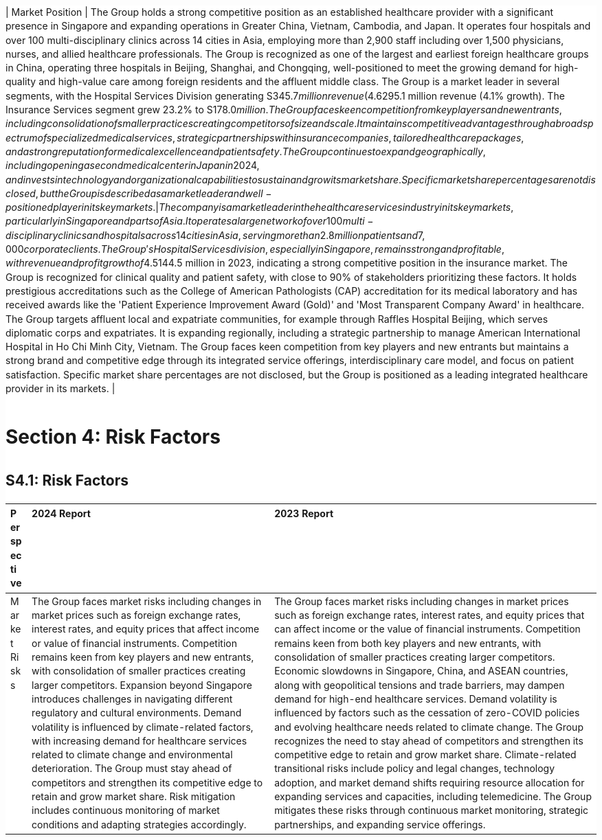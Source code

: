 | Market Position | The Group holds a strong competitive position as an established healthcare provider with a significant presence in Singapore and expanding operations in Greater China, Vietnam, Cambodia, and Japan. It operates four hospitals and over 100 multi-disciplinary clinics across 14 cities in Asia, employing more than 2,900 staff including over 1,500 physicians, nurses, and allied healthcare professionals. The Group is recognized as one of the largest and earliest foreign healthcare groups in China, operating three hospitals in Beijing, Shanghai, and Chongqing, well-positioned to meet the growing demand for high-quality and high-value care among foreign residents and the affluent middle class. The Group is a market leader in several segments, with the Hospital Services Division generating S$345.7 million revenue (4.6% growth year-on-year) and Healthcare Services Division generating S$295.1 million revenue (4.1% growth). The Insurance Services segment grew 23.2% to S$178.0 million. The Group faces keen competition from key players and new entrants, including consolidation of smaller practices creating competitors of size and scale. It maintains competitive advantages through a broad spectrum of specialized medical services, strategic partnerships with insurance companies, tailored healthcare packages, and a strong reputation for medical excellence and patient safety. The Group continues to expand geographically, including opening a second medical center in Japan in 2024, and invests in technology and organizational capabilities to sustain and grow its market share. Specific market share percentages are not disclosed, but the Group is described as a market leader and well-positioned player in its key markets. | The company is a market leader in the healthcare services industry in its key markets, particularly in Singapore and parts of Asia. It operates a large network of over 100 multi-disciplinary clinics and hospitals across 14 cities in Asia, serving more than 2.8 million patients and 7,000 corporate clients. The Group's Hospital Services division, especially in Singapore, remains strong and profitable, with revenue and profit growth of 4.5% and 52.2% respectively in 2023. The health insurance arm, Raffles Health Insurance, grew revenue by 25.6% to S$144.5 million in 2023, indicating a strong competitive position in the insurance market. The Group is recognized for clinical quality and patient safety, with close to 90% of stakeholders prioritizing these factors. It holds prestigious accreditations such as the College of American Pathologists (CAP) accreditation for its medical laboratory and has received awards like the 'Patient Experience Improvement Award (Gold)' and 'Most Transparent Company Award' in healthcare. The Group targets affluent local and expatriate communities, for example through Raffles Hospital Beijing, which serves diplomatic corps and expatriates. It is expanding regionally, including a strategic partnership to manage American International Hospital in Ho Chi Minh City, Vietnam. The Group faces keen competition from key players and new entrants but maintains a strong brand and competitive edge through its integrated service offerings, interdisciplinary care model, and focus on patient satisfaction. Specific market share percentages are not disclosed, but the Group is positioned as a leading integrated healthcare provider in its markets. |


# Section 4: Risk Factors

## S4.1: Risk Factors

| Perspective | 2024 Report | 2023 Report |
| :---- | :---- | :---- |
| Market Risks | The Group faces market risks including changes in market prices such as foreign exchange rates, interest rates, and equity prices that affect income or value of financial instruments. Competition remains keen from key players and new entrants, with consolidation of smaller practices creating larger competitors. Expansion beyond Singapore introduces challenges in navigating different regulatory and cultural environments. Demand volatility is influenced by climate-related factors, with increasing demand for healthcare services related to climate change and environmental deterioration. The Group must stay ahead of competitors and strengthen its competitive edge to retain and grow market share. Risk mitigation includes continuous monitoring of market conditions and adapting strategies accordingly. | The Group faces market risks including changes in market prices such as foreign exchange rates, interest rates, and equity prices that can affect income or the value of financial instruments. Competition remains keen from both key players and new entrants, with consolidation of smaller practices creating larger competitors. Economic slowdowns in Singapore, China, and ASEAN countries, along with geopolitical tensions and trade barriers, may dampen demand for high-end healthcare services. Demand volatility is influenced by factors such as the cessation of zero-COVID policies and evolving healthcare needs related to climate change. The Group recognizes the need to stay ahead of competitors and strengthen its competitive edge to retain and grow market share. Climate-related transitional risks include policy and legal changes, technology adoption, and market demand shifts requiring resource allocation for expanding services and capacities, including telemedicine. The Group mitigates these risks through continuous market monitoring, strategic partnerships, and expanding service offerings. |